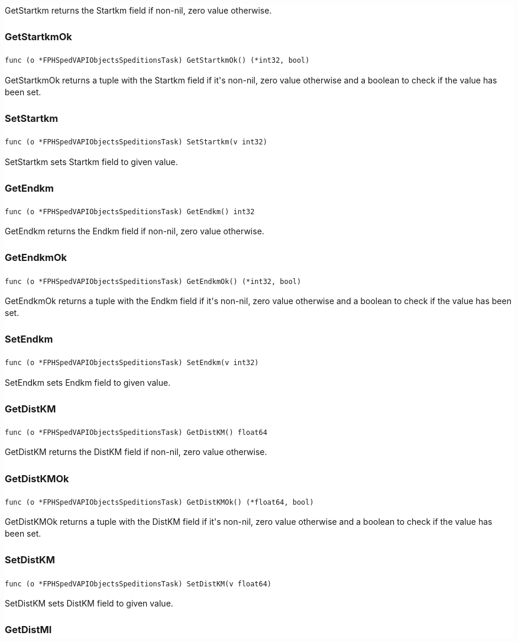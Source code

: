 GetStartkm returns the Startkm field if non-nil, zero value otherwise.

### GetStartkmOk

`func (o *FPHSpedVAPIObjectsSpeditionsTask) GetStartkmOk() (*int32, bool)`

GetStartkmOk returns a tuple with the Startkm field if it's non-nil, zero value otherwise
and a boolean to check if the value has been set.

### SetStartkm

`func (o *FPHSpedVAPIObjectsSpeditionsTask) SetStartkm(v int32)`

SetStartkm sets Startkm field to given value.


### GetEndkm

`func (o *FPHSpedVAPIObjectsSpeditionsTask) GetEndkm() int32`

GetEndkm returns the Endkm field if non-nil, zero value otherwise.

### GetEndkmOk

`func (o *FPHSpedVAPIObjectsSpeditionsTask) GetEndkmOk() (*int32, bool)`

GetEndkmOk returns a tuple with the Endkm field if it's non-nil, zero value otherwise
and a boolean to check if the value has been set.

### SetEndkm

`func (o *FPHSpedVAPIObjectsSpeditionsTask) SetEndkm(v int32)`

SetEndkm sets Endkm field to given value.


### GetDistKM

`func (o *FPHSpedVAPIObjectsSpeditionsTask) GetDistKM() float64`

GetDistKM returns the DistKM field if non-nil, zero value otherwise.

### GetDistKMOk

`func (o *FPHSpedVAPIObjectsSpeditionsTask) GetDistKMOk() (*float64, bool)`

GetDistKMOk returns a tuple with the DistKM field if it's non-nil, zero value otherwise
and a boolean to check if the value has been set.

### SetDistKM

`func (o *FPHSpedVAPIObjectsSpeditionsTask) SetDistKM(v float64)`

SetDistKM sets DistKM field to given value.


### GetDistMI
